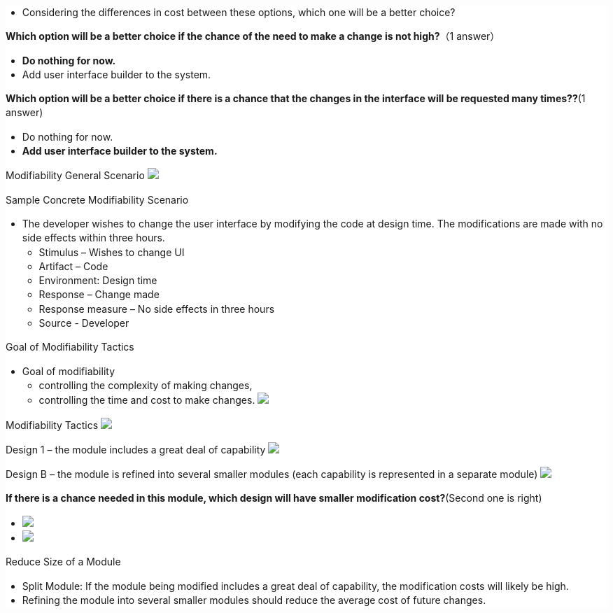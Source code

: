
-	Considering the differences in cost between these options, which one will be a better choice?

**Which option will be a better choice if the chance of the need to make a change is not high?**（1 answer）
- **Do nothing for now.** 
- Add user interface builder to the system. 

**Which option will be a better choice if there is a chance that the changes in the interface will be requested many times??**(1 answer)
- Do nothing for now. 
- **Add user interface builder to the system.**

Modifiability General Scenario
![](https://raw.githubusercontent.com/JF-011101/Image_hosting_rep/main/20220507170227.png)

Sample Concrete Modifiability Scenario
-	The developer wishes to change the user interface by modifying the code at design time. The modifications are made with no side effects within three hours.
    -	Stimulus – Wishes to change UI
    -	Artifact – Code
    -	Environment: Design time
    -	Response – Change made
    -	Response measure – No side effects in three hours
    -	Source - Developer
    

Goal of Modifiability Tactics
-	Goal of modifiability
    -	controlling the complexity of making changes, 
    -	controlling the time and cost to make changes.
    ![](https://raw.githubusercontent.com/JF-011101/Image_hosting_rep/main/20220507170315.png)

Modifiability Tactics
![](https://raw.githubusercontent.com/JF-011101/Image_hosting_rep/main/20220507170332.png)

Design 1 – the module includes a great deal of capability
![](https://raw.githubusercontent.com/JF-011101/Image_hosting_rep/main/20220507170402.png)

Design B – the module is refined into several smaller modules (each capability is represented in a separate module)
![](https://raw.githubusercontent.com/JF-011101/Image_hosting_rep/main/20220507170414.png)

**If there is a chance needed in this module, which design will have smaller modification cost?**(Second one is right)
- ![](https://raw.githubusercontent.com/JF-011101/Image_hosting_rep/main/20220507170402.png)
- ![](https://raw.githubusercontent.com/JF-011101/Image_hosting_rep/main/20220507170414.png)

Reduce Size of a Module
-	Split Module: If the module being modified includes a great deal of capability, the modification costs will likely be high. 
-	Refining the module into several smaller modules should reduce the average cost of future changes. 
